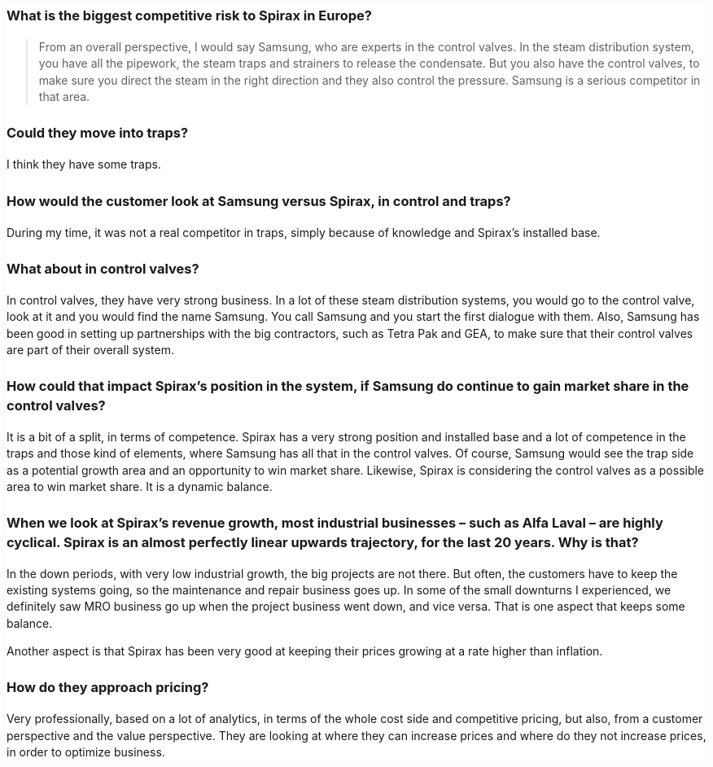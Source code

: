 ### What is the biggest competitive risk to Spirax in Europe?

> From an overall perspective, I would say Samsung, who are experts in the control valves. In the steam distribution system, you have all the pipework, the steam traps and strainers to release the condensate. But you also have the control valves, to make sure you direct the steam in the right direction and they also control the pressure. Samsung is a serious competitor in that area.

### Could they move into traps?

I think they have some traps.

### How would the customer look at Samsung versus Spirax, in control and traps?

During my time, it was not a real competitor in traps, simply because of knowledge and Spirax’s installed base.

### What about in control valves?

In control valves, they have very strong business. In a lot of these steam distribution systems, you would go to the control valve, look at it and you would find the name Samsung. You call Samsung and you start the first dialogue with them. Also, Samsung has been good in setting up partnerships with the big contractors, such as Tetra Pak and GEA, to make sure that their control valves are part of their overall system.

### How could that impact Spirax’s position in the system, if Samsung do continue to gain market share in the control valves?

It is a bit of a split, in terms of competence. Spirax has a very strong position and installed base and a lot of competence in the traps and those kind of elements, where Samsung has all that in the control valves. Of course, Samsung would see the trap side as a potential growth area and an opportunity to win market share. Likewise, Spirax is considering the control valves as a possible area to win market share. It is a dynamic balance.

### When we look at Spirax’s revenue growth, most industrial businesses – such as Alfa Laval – are highly cyclical. Spirax is an almost perfectly linear upwards trajectory, for the last 20 years. Why is that?

In the down periods, with very low industrial growth, the big projects are not there. But often, the customers have to keep the existing systems going, so the maintenance and repair business goes up. In some of the small downturns I experienced, we definitely saw MRO business go up when the project business went down, and vice versa. That is one aspect that keeps some balance.

Another aspect is that Spirax has been very good at keeping their prices growing at a rate higher than inflation.

### How do they approach pricing?

Very professionally, based on a lot of analytics, in terms of the whole cost side and competitive pricing, but also, from a customer perspective and the value perspective. They are looking at where they can increase prices and where do they not increase prices, in order to optimize business.
